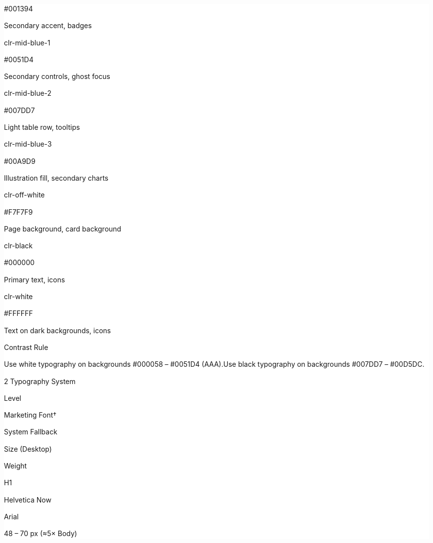 #001394

Secondary accent, badges

clr-mid-blue-1

#0051D4

Secondary controls, ghost focus

clr-mid-blue-2

#007DD7

Light table row, tooltips

clr-mid-blue-3

#00A9D9

Illustration fill, secondary charts

clr-off-white

#F7F7F9

Page background, card background

clr-black

#000000

Primary text, icons

clr-white

#FFFFFF

Text on dark backgrounds, icons

Contrast Rule

Use white typography on backgrounds #000058 – #0051D4 (AAA).Use black typography on backgrounds #007DD7 – #00D5DC.

2 Typography System

Level

Marketing Font†

System Fallback

Size (Desktop)

Weight

H1

Helvetica Now

Arial

48 – 70 px (≈5× Body)
